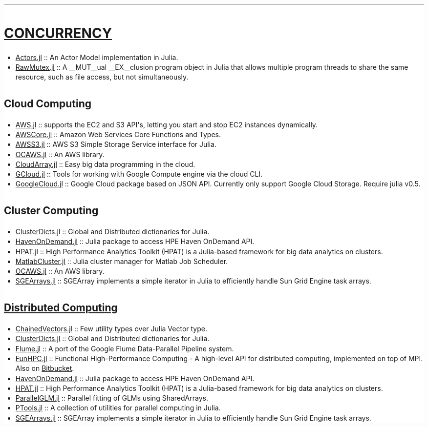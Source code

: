 ----

# [CONCURRENCY](https://en.wikipedia.org/wiki/Concurrency_%28computer_science%29)
+ [Actors.jl](https://github.com/daqcore/Actors.jl) :: An Actor Model implementation in Julia. 
+ [RawMutex.jl](https://github.com/vchuravy/RawMutex.jl) :: A __MUT__ual __EX__clusion program object in Julia that allows multiple program threads to share the same resource, such as file access, but not simultaneously.

## Cloud Computing
+ [AWS.jl](https://github.com/amitmurthy/AWS.jl) :: supports the EC2 and S3 API's, letting you start and stop EC2 instances dynamically.
+ [AWSCore.jl](https://github.com/samoconnor/AWSCore.jl) :: Amazon Web Services Core Functions and Types.
+ [AWSS3.jl](https://github.com/samoconnor/AWSS3.jl) :: AWS S3 Simple Storage Service interface for Julia.
+ [OCAWS.jl](https://github.com/samoconnor/OCAWS.jl) :: An AWS library.
+ [CloudArray.jl](https://github.com/gsd-ufal/CloudArray.jl) :: Easy big data programming in the cloud. 
+ [GCloud.jl](https://github.com/spencerlyon2/GCloud.jl) :: Tools for working with Google Compute engine via the cloud CLI.
+ [GoogleCloud.jl](https://github.com/joshbode/GoogleCloud.jl) :: Google Cloud package based on JSON API. Currently only support Google Cloud Storage. Require julia v0.5. 


## Cluster Computing
+ [ClusterDicts.jl](https://github.com/amitmurthy/ClusterDicts.jl) :: Global and Distributed dictionaries for Julia.
+ [HavenOnDemand.jl](https://github.com/richitmx/HavenOnDemand.jl) :: Julia package to access HPE Haven OnDemand API.
+ [HPAT.jl](https://github.com/IntelLabs/HPAT.jl) :: High Performance Analytics Toolkit (HPAT) is a Julia-based framework for big data analytics on clusters.
+ [MatlabCluster.jl](https://github.com/simonster/MatlabCluster.jl) :: Julia cluster manager for Matlab Job Scheduler.
+ [OCAWS.jl](https://github.com/samoconnor/OCAWS.jl) :: An AWS library.
+ [SGEArrays.jl](https://github.com/davidavdav/SGEArrays.jl) :: SGEArray implements a simple iterator in Julia to efficiently handle Sun Grid Engine task arrays.


## [Distributed Computing](https://en.wikipedia.org/wiki/Category:Distributed_computing)
+ [ChainedVectors.jl](https://github.com/tanmaykm/ChainedVectors.jl) :: Few utility types over Julia Vector type.
+ [ClusterDicts.jl](https://github.com/amitmurthy/ClusterDicts.jl) :: Global and Distributed dictionaries for Julia.
+ [Flume.jl](https://github.com/malmaud/Flume.jl) :: A port of the Google Flume Data-Parallel Pipeline system.
+ [FunHPC.jl](https://github.com/eschnett/FunHPC.jl) :: Functional High-Performance Computing - A high-level API for distributed computing, implemented on top of MPI. Also on [Bitbucket](https://bitbucket.org/eschnett/funhpc.jl).
+ [HavenOnDemand.jl](https://github.com/richitmx/HavenOnDemand.jl) :: Julia package to access HPE Haven OnDemand API.
+ [HPAT.jl](https://github.com/IntelLabs/HPAT.jl) :: High Performance Analytics Toolkit (HPAT) is a Julia-based framework for big data analytics on clusters.
+ [ParallelGLM.jl](https://github.com/dmbates/ParallelGLM.jl) :: Parallel fitting of GLMs using SharedArrays.
+ [PTools.jl](https://github.com/amitmurthy/PTools.jl) :: A collection of utilities for parallel computing in Julia.
+ [SGEArrays.jl](https://github.com/davidavdav/SGEArrays.jl) :: SGEArray implements a simple iterator in Julia to efficiently handle Sun Grid Engine task arrays.
